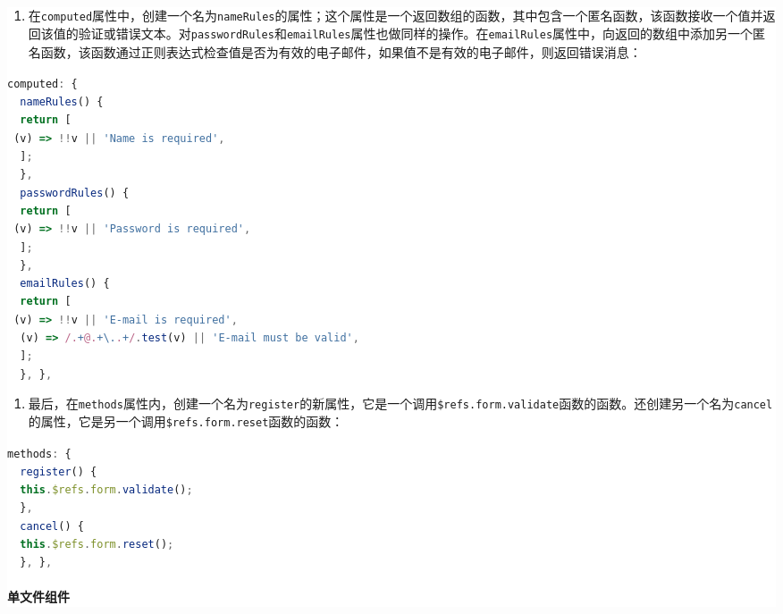 1.  在`computed`属性中，创建一个名为`nameRules`的属性；这个属性是一个返回数组的函数，其中包含一个匿名函数，该函数接收一个值并返回该值的验证或错误文本。对`passwordRules`和`emailRules`属性也做同样的操作。在`emailRules`属性中，向返回的数组中添加另一个匿名函数，该函数通过正则表达式检查值是否为有效的电子邮件，如果值不是有效的电子邮件，则返回错误消息：

```js
computed: {
  nameRules() {
  return [
 (v) => !!v || 'Name is required',
  ];
  },
  passwordRules() {
  return [
 (v) => !!v || 'Password is required',
  ];
  },
  emailRules() {
  return [
 (v) => !!v || 'E-mail is required',
  (v) => /.+@.+\..+/.test(v) || 'E-mail must be valid',
  ];
  }, },
```

1.  最后，在`methods`属性内，创建一个名为`register`的新属性，它是一个调用`$refs.form.validate`函数的函数。还创建另一个名为`cancel`的属性，它是另一个调用`$refs.form.reset`函数的函数：

```js
methods: {
  register() {
  this.$refs.form.validate();
  },
  cancel() {
  this.$refs.form.reset();
  }, },
```

#### 单文件组件<template>部分

现在是创建单文件组件的`<template>`部分的时候。

1.  在`src`文件夹中，打开`App.vue`文件。

1.  在`<template>`部分，创建一个`layout`组件元素，并添加一个带有`fluid`属性定义为`true`的`v-container`组件作为子元素。

```js
<layout>
 <v-container
  fluid
  >
  </v-container>
</layout>
```

1.  在`v-container`组件内部，创建一个子 HTML `h1`元素作为页面标题，以及一个同级的`v-subheader`组件作为页面描述。
